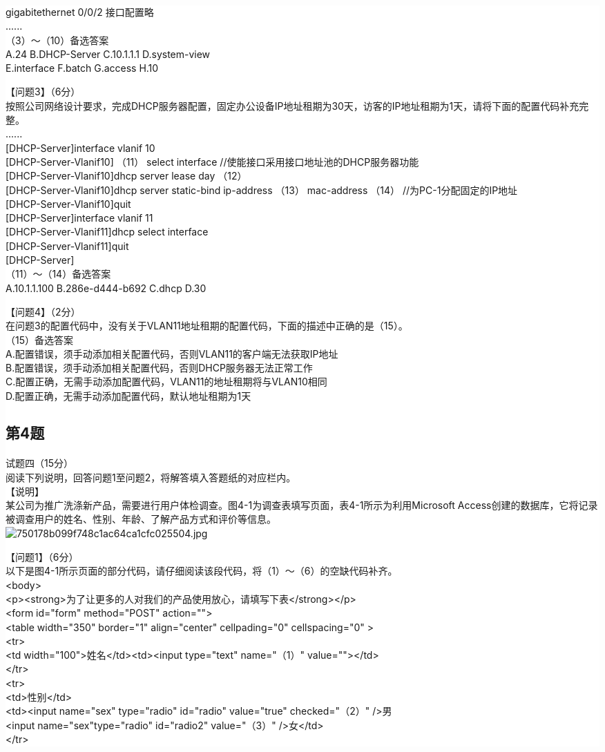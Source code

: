 gigabitethernet 0/0/2 接口配置略  
......  
（3）～（10）备选答案  
A.24 B.DHCP-Server C.10.1.1.1 D.system-view  
E.interface F.batch G.access H.10  
  
【问题3】（6分）  
按照公司网络设计要求，完成DHCP服务器配置，固定办公设备IP地址租期为30天，访客的IP地址租期为1天，请将下面的配置代码补充完整。  
......  
\[DHCP-Server\]interface vlanif 10  
\[DHCP-Server-Vlanif10\] （11） select interface //使能接口采用接口地址池的DHCP服务器功能  
\[DHCP-Server-Vlanif10\]dhcp server lease day （12）  
\[DHCP-Server-Vlanif10\]dhcp server static-bind ip-address （13） mac-address （14） //为PC-1分配固定的IP地址  
\[DHCP-Server-Vlanif10\]quit  
\[DHCP-Server\]interface vlanif 11  
\[DHCP-Server-Vlanif11\]dhcp select interface  
\[DHCP-Server-Vlanif11\]quit  
\[DHCP-Server\]  
（11）～（14）备选答案  
A.10.1.1.100 B.286e-d444-b692 C.dhcp D.30  
  
【问题4】（2分）  
在问题3的配置代码中，没有关于VLAN11地址租期的配置代码，下面的描述中正确的是（15）。  
（15）备选答案  
A.配置错误，须手动添加相关配置代码，否则VLAN11的客户端无法获取IP地址  
B.配置错误，须手动添加相关配置代码，否则DHCP服务器无法正常工作  
C.配置正确，无需手动添加配置代码，VLAN11的地址租期将与VLAN10相同  
D.配置正确，无需手动添加配置代码，默认地址租期为1天  


## 第4题 ##

试题四（15分）  
阅读下列说明，回答问题1至问题2，将解答填入答题纸的对应栏内。  
【说明】  
某公司为推广洗涤新产品，需要进行用户体检调查。图4-1为调查表填写页面，表4-1所示为利用Microsoft Access创建的数据库，它将记录被调查用户的姓名、性别、年龄、了解产品方式和评价等信息。  
![750178b099f748c1ac64ca1cfc025504.jpg][]  
  
【问题1】（6分）  
以下是图4-1所示页面的部分代码，请仔细阅读该段代码，将（1）～（6）的空缺代码补齐。  
&lt;body&gt;  
&lt;p&gt;&lt;strong&gt;为了让更多的人对我们的产品使用放心，请填写下表&lt;/strong&gt;&lt;/p&gt;  
&lt;form id="form" method="POST" action=""&gt;  
&lt;table width="350" border="1" align="center" cellpading="0" cellspacing="0" &gt;  
&lt;tr&gt;  
&lt;td width="100"&gt;姓名&lt;/td&gt;&lt;td&gt;&lt;input type="text" name="（1）" value=""&gt;&lt;/td&gt;  
&lt;/tr&gt;  
&lt;tr&gt;  
&lt;td&gt;性别&lt;/td&gt;  
&lt;td&gt;&lt;input name="sex" type="radio" id="radio" value="true" checked="（2）" /&gt;男  
&lt;input name="sex"type="radio" id="radio2" value="（3）" /&gt;女&lt;/td&gt;  
&lt;/tr&gt;  
  

[cc60537020a045938438bbe92fc82789.jpg]: https://www.xkxxkx.cn/file/exam/software/网络管理员/案例/第1题/cc60537020a045938438bbe92fc82789.jpg
[7dea00a15a7346018ac963ae7e53dd71.jpg]: https://www.xkxxkx.cn/file/exam/software/网络管理员/案例/第2题/7dea00a15a7346018ac963ae7e53dd71.jpg
[2c5a11f217294d38afebf9badbb4c26e.jpg]: https://www.xkxxkx.cn/file/exam/software/网络管理员/案例/第2题/2c5a11f217294d38afebf9badbb4c26e.jpg
[66974b1f21e04ab2bb44bd3ebdf21051.jpg]: https://www.xkxxkx.cn/file/exam/software/网络管理员/案例/第2题/66974b1f21e04ab2bb44bd3ebdf21051.jpg
[d01a434038994a938e545b0f10658f4e.jpg]: https://www.xkxxkx.cn/file/exam/software/网络管理员/案例/第2题/d01a434038994a938e545b0f10658f4e.jpg
[9eff3207632849f5a9eef173eb52616b.jpg]: https://www.xkxxkx.cn/file/exam/software/网络管理员/案例/第3题/9eff3207632849f5a9eef173eb52616b.jpg
[750178b099f748c1ac64ca1cfc025504.jpg]: https://www.xkxxkx.cn/file/exam/software/网络管理员/案例/第4题/750178b099f748c1ac64ca1cfc025504.jpg
[9287df8c719e4224a6eefcd3f32011e3.jpg]: https://www.xkxxkx.cn/file/exam/software/网络管理员/案例/第4题/9287df8c719e4224a6eefcd3f32011e3.jpg
[ftp_192.168.5.5]: ftp://192.168.5.5/